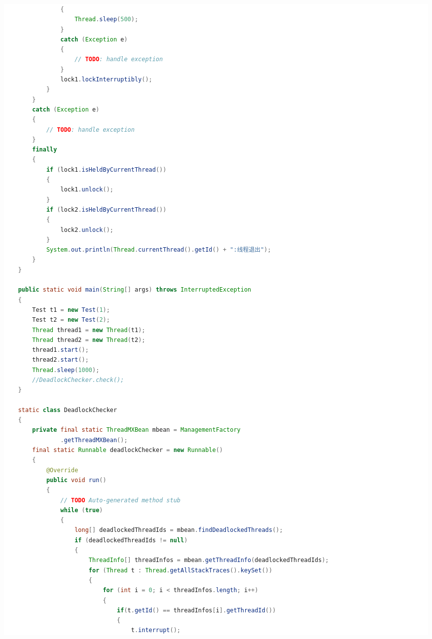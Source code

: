 ```java
                {
                    Thread.sleep(500);
                }
                catch (Exception e)
                {
                    // TODO: handle exception
                }
                lock1.lockInterruptibly();
            }
        }
        catch (Exception e)
        {
            // TODO: handle exception
        }
        finally
        {
            if (lock1.isHeldByCurrentThread())
            {
                lock1.unlock();
            }
            if (lock2.isHeldByCurrentThread())
            {
                lock2.unlock();
            }
            System.out.println(Thread.currentThread().getId() + ":线程退出");
        }
    }
 
    public static void main(String[] args) throws InterruptedException
    {
        Test t1 = new Test(1);
        Test t2 = new Test(2);
        Thread thread1 = new Thread(t1);
        Thread thread2 = new Thread(t2);
        thread1.start();
        thread2.start();
        Thread.sleep(1000);
        //DeadlockChecker.check();
    }
 
    static class DeadlockChecker
    {
        private final static ThreadMXBean mbean = ManagementFactory
                .getThreadMXBean();
        final static Runnable deadlockChecker = new Runnable()
        {
            @Override
            public void run()
            {
                // TODO Auto-generated method stub
                while (true)
                {
                    long[] deadlockedThreadIds = mbean.findDeadlockedThreads();
                    if (deadlockedThreadIds != null)
                    {
                        ThreadInfo[] threadInfos = mbean.getThreadInfo(deadlockedThreadIds);
                        for (Thread t : Thread.getAllStackTraces().keySet())
                        {
                            for (int i = 0; i < threadInfos.length; i++)
                            {
                                if(t.getId() == threadInfos[i].getThreadId())
                                {
                                    t.interrupt();
```